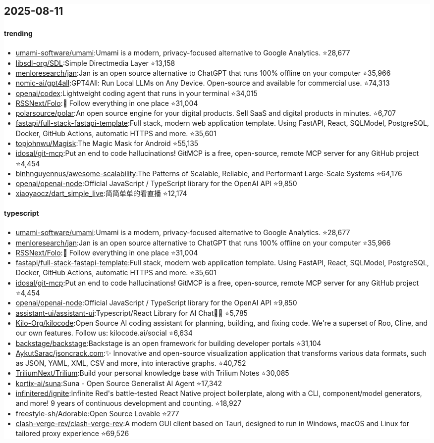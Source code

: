 ## 2025-08-11

#### trending
* [umami-software/umami](https://github.com/umami-software/umami):Umami is a modern, privacy-focused alternative to Google Analytics. ⭐28,677
* [libsdl-org/SDL](https://github.com/libsdl-org/SDL):Simple Directmedia Layer ⭐13,158
* [menloresearch/jan](https://github.com/menloresearch/jan):Jan is an open source alternative to ChatGPT that runs 100% offline on your computer ⭐35,966
* [nomic-ai/gpt4all](https://github.com/nomic-ai/gpt4all):GPT4All: Run Local LLMs on Any Device. Open-source and available for commercial use. ⭐74,313
* [openai/codex](https://github.com/openai/codex):Lightweight coding agent that runs in your terminal ⭐34,015
* [RSSNext/Folo](https://github.com/RSSNext/Folo):🧡 Follow everything in one place ⭐31,004
* [polarsource/polar](https://github.com/polarsource/polar):An open source engine for your digital products. Sell SaaS and digital products in minutes. ⭐6,707
* [fastapi/full-stack-fastapi-template](https://github.com/fastapi/full-stack-fastapi-template):Full stack, modern web application template. Using FastAPI, React, SQLModel, PostgreSQL, Docker, GitHub Actions, automatic HTTPS and more. ⭐35,601
* [topjohnwu/Magisk](https://github.com/topjohnwu/Magisk):The Magic Mask for Android ⭐55,135
* [idosal/git-mcp](https://github.com/idosal/git-mcp):Put an end to code hallucinations! GitMCP is a free, open-source, remote MCP server for any GitHub project ⭐4,454
* [binhnguyennus/awesome-scalability](https://github.com/binhnguyennus/awesome-scalability):The Patterns of Scalable, Reliable, and Performant Large-Scale Systems ⭐64,176
* [openai/openai-node](https://github.com/openai/openai-node):Official JavaScript / TypeScript library for the OpenAI API ⭐9,850
* [xiaoyaocz/dart_simple_live](https://github.com/xiaoyaocz/dart_simple_live):简简单单的看直播 ⭐12,174

#### typescript
* [umami-software/umami](https://github.com/umami-software/umami):Umami is a modern, privacy-focused alternative to Google Analytics. ⭐28,677
* [menloresearch/jan](https://github.com/menloresearch/jan):Jan is an open source alternative to ChatGPT that runs 100% offline on your computer ⭐35,966
* [RSSNext/Folo](https://github.com/RSSNext/Folo):🧡 Follow everything in one place ⭐31,004
* [fastapi/full-stack-fastapi-template](https://github.com/fastapi/full-stack-fastapi-template):Full stack, modern web application template. Using FastAPI, React, SQLModel, PostgreSQL, Docker, GitHub Actions, automatic HTTPS and more. ⭐35,601
* [idosal/git-mcp](https://github.com/idosal/git-mcp):Put an end to code hallucinations! GitMCP is a free, open-source, remote MCP server for any GitHub project ⭐4,454
* [openai/openai-node](https://github.com/openai/openai-node):Official JavaScript / TypeScript library for the OpenAI API ⭐9,850
* [assistant-ui/assistant-ui](https://github.com/assistant-ui/assistant-ui):Typescript/React Library for AI Chat💬🚀 ⭐5,785
* [Kilo-Org/kilocode](https://github.com/Kilo-Org/kilocode):Open Source AI coding assistant for planning, building, and fixing code. We're a superset of Roo, Cline, and our own features. Follow us: kilocode.ai/social ⭐6,634
* [backstage/backstage](https://github.com/backstage/backstage):Backstage is an open framework for building developer portals ⭐31,104
* [AykutSarac/jsoncrack.com](https://github.com/AykutSarac/jsoncrack.com):✨ Innovative and open-source visualization application that transforms various data formats, such as JSON, YAML, XML, CSV and more, into interactive graphs. ⭐40,752
* [TriliumNext/Trilium](https://github.com/TriliumNext/Trilium):Build your personal knowledge base with Trilium Notes ⭐30,085
* [kortix-ai/suna](https://github.com/kortix-ai/suna):Suna - Open Source Generalist AI Agent ⭐17,342
* [infinitered/ignite](https://github.com/infinitered/ignite):Infinite Red's battle-tested React Native project boilerplate, along with a CLI, component/model generators, and more! 9 years of continuous development and counting. ⭐18,927
* [freestyle-sh/Adorable](https://github.com/freestyle-sh/Adorable):Open Source Lovable ⭐277
* [clash-verge-rev/clash-verge-rev](https://github.com/clash-verge-rev/clash-verge-rev):A modern GUI client based on Tauri, designed to run in Windows, macOS and Linux for tailored proxy experience ⭐69,526
